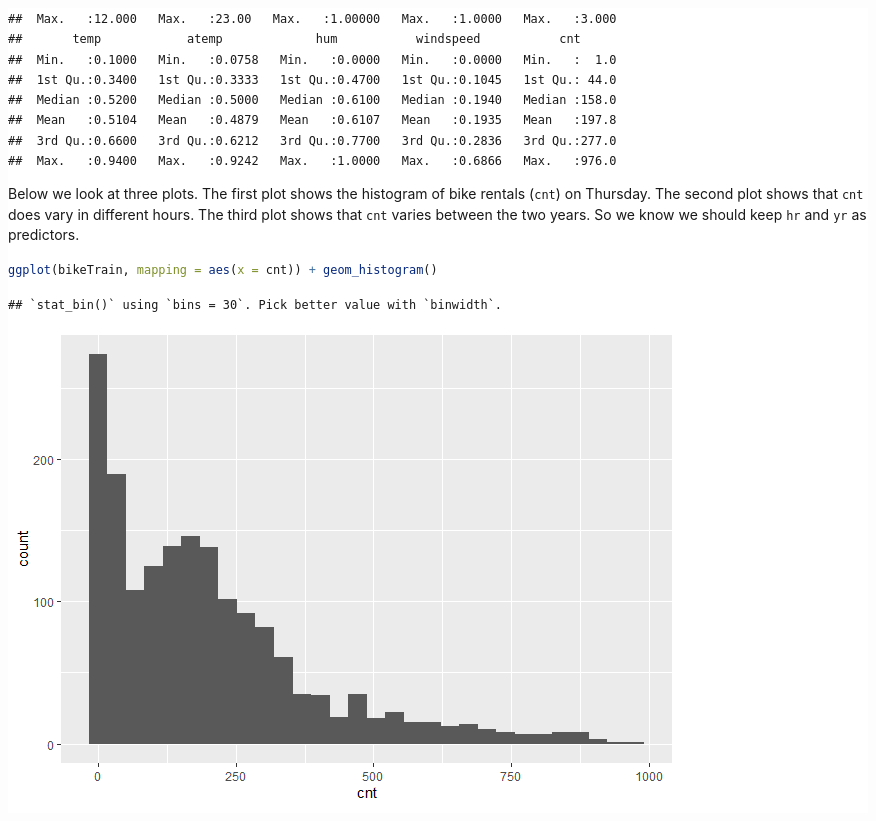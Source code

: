     ##  Max.   :12.000   Max.   :23.00   Max.   :1.00000   Max.   :1.0000   Max.   :3.000  
    ##       temp            atemp             hum           windspeed           cnt       
    ##  Min.   :0.1000   Min.   :0.0758   Min.   :0.0000   Min.   :0.0000   Min.   :  1.0  
    ##  1st Qu.:0.3400   1st Qu.:0.3333   1st Qu.:0.4700   1st Qu.:0.1045   1st Qu.: 44.0  
    ##  Median :0.5200   Median :0.5000   Median :0.6100   Median :0.1940   Median :158.0  
    ##  Mean   :0.5104   Mean   :0.4879   Mean   :0.6107   Mean   :0.1935   Mean   :197.8  
    ##  3rd Qu.:0.6600   3rd Qu.:0.6212   3rd Qu.:0.7700   3rd Qu.:0.2836   3rd Qu.:277.0  
    ##  Max.   :0.9400   Max.   :0.9242   Max.   :1.0000   Max.   :0.6866   Max.   :976.0

Below we look at three plots. The first plot shows the histogram of bike
rentals (`cnt`) on Thursday. The second plot shows that `cnt` does vary
in different hours. The third plot shows that `cnt` varies between the
two years. So we know we should keep `hr` and `yr` as predictors.

``` r
ggplot(bikeTrain, mapping = aes(x = cnt)) + geom_histogram()
```

    ## `stat_bin()` using `bins = 30`. Pick better value with `binwidth`.

![](Report-Thursday_files/figure-gfm/unnamed-chunk-7-1.png)
